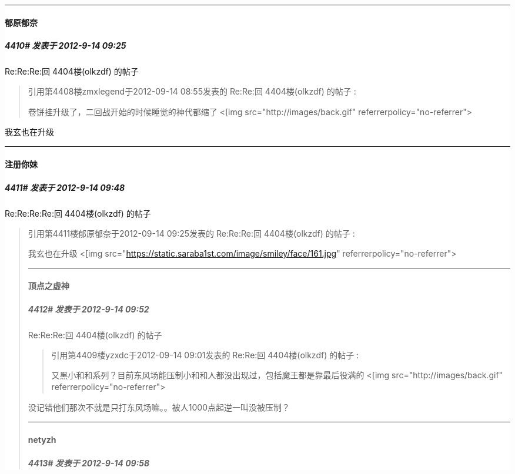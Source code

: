 


-----

####  郁原郁奈  
##### 4410#       发表于 2012-9-14 09:25

Re:Re:Re:回 4404楼(olkzdf) 的帖子


<blockquote>引用第4408楼zmxlegend于2012-09-14 08:55发表的 Re:Re:回 4404楼(olkzdf) 的帖子 :


卷饼挂升级了，二回战开始的时候睡觉的神代都缩了 <[img src="http://images/back.gif" referrerpolicy="no-referrer"></blockquote>我玄也在升级







-----

####  注册你妹  
##### 4411#       发表于 2012-9-14 09:48

Re:Re:Re:Re:回 4404楼(olkzdf) 的帖子


<blockquote>引用第4411楼郁原郁奈于2012-09-14 09:25发表的 Re:Re:Re:回 4404楼(olkzdf) 的帖子 :

我玄也在升级 <[img src="https://static.saraba1st.com/image/smiley/face/161.jpg" referrerpolicy="no-referrer">







-----

####  顶点之虚神  
##### 4412#       发表于 2012-9-14 09:52

Re:Re:Re:回 4404楼(olkzdf) 的帖子


<blockquote>引用第4409楼yzxdc于2012-09-14 09:01发表的 Re:Re:回 4404楼(olkzdf) 的帖子 :


又黑小和和系列？目前东风场能压制小和和人都没出现过，包括魔王都是靠最后役满的
<[img src="http://images/back.gif" referrerpolicy="no-referrer"></blockquote>没记错他们那次不就是只打东风场嘛。。被人1000点起逆一叫没被压制？







-----

####  netyzh  
##### 4413#       发表于 2012-9-14 09:58
